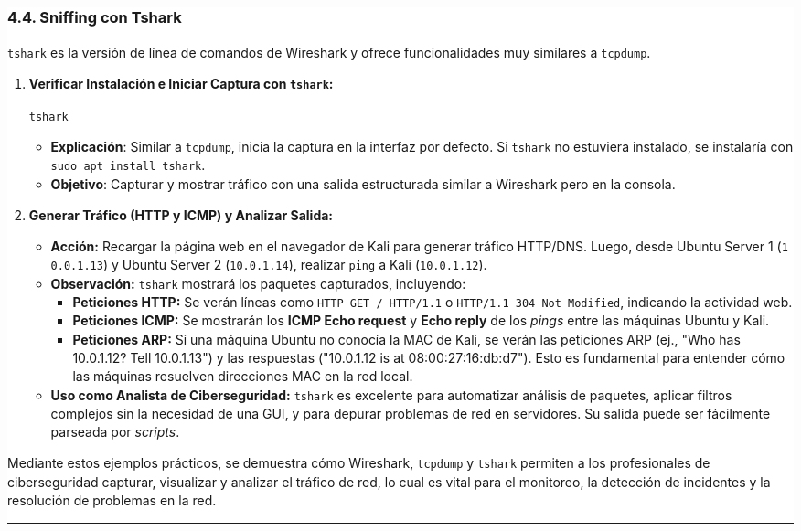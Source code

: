 ### 4.4. Sniffing con Tshark

`tshark` es la versión de línea de comandos de Wireshark y ofrece funcionalidades muy similares a `tcpdump`.

1.  **Verificar Instalación e Iniciar Captura con `tshark`:**

    ```bash
    tshark
    ```

      * **Explicación**: Similar a `tcpdump`, inicia la captura en la interfaz por defecto. Si `tshark` no estuviera instalado, se instalaría con `sudo apt install tshark`.
      * **Objetivo**: Capturar y mostrar tráfico con una salida estructurada similar a Wireshark pero en la consola.

2.  **Generar Tráfico (HTTP y ICMP) y Analizar Salida:**

      * **Acción:** Recargar la página web en el navegador de Kali para generar tráfico HTTP/DNS. Luego, desde Ubuntu Server 1 (`10.0.1.13`) y Ubuntu Server 2 (`10.0.1.14`), realizar `ping` a Kali (`10.0.1.12`).
      * **Observación:** `tshark` mostrará los paquetes capturados, incluyendo:
          * **Peticiones HTTP:** Se verán líneas como `HTTP GET / HTTP/1.1` o `HTTP/1.1 304 Not Modified`, indicando la actividad web.
          * **Peticiones ICMP:** Se mostrarán los **ICMP Echo request** y **Echo reply** de los *pings* entre las máquinas Ubuntu y Kali.
          * **Peticiones ARP:** Si una máquina Ubuntu no conocía la MAC de Kali, se verán las peticiones ARP (ej., "Who has 10.0.1.12? Tell 10.0.1.13") y las respuestas ("10.0.1.12 is at 08:00:27:16:db:d7"). Esto es fundamental para entender cómo las máquinas resuelven direcciones MAC en la red local.
      * **Uso como Analista de Ciberseguridad:** `tshark` es excelente para automatizar análisis de paquetes, aplicar filtros complejos sin la necesidad de una GUI, y para depurar problemas de red en servidores. Su salida puede ser fácilmente parseada por *scripts*.

Mediante estos ejemplos prácticos, se demuestra cómo Wireshark, `tcpdump` y `tshark` permiten a los profesionales de ciberseguridad capturar, visualizar y analizar el tráfico de red, lo cual es vital para el monitoreo, la detección de incidentes y la resolución de problemas en la red.

-----